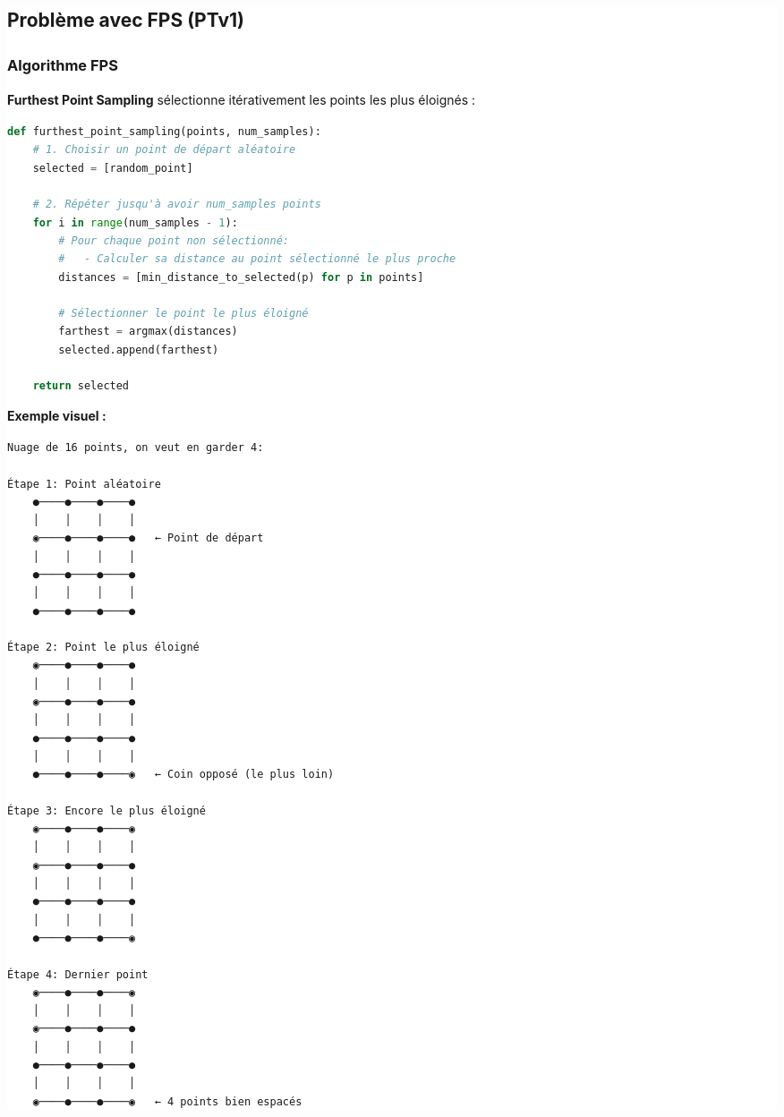 
## Problème avec FPS (PTv1)

### Algorithme FPS

**Furthest Point Sampling** sélectionne itérativement les points les plus éloignés :

```python
def furthest_point_sampling(points, num_samples):
    # 1. Choisir un point de départ aléatoire
    selected = [random_point]
    
    # 2. Répéter jusqu'à avoir num_samples points
    for i in range(num_samples - 1):
        # Pour chaque point non sélectionné:
        #   - Calculer sa distance au point sélectionné le plus proche
        distances = [min_distance_to_selected(p) for p in points]
        
        # Sélectionner le point le plus éloigné
        farthest = argmax(distances)
        selected.append(farthest)
    
    return selected
```

**Exemple visuel :**

```
Nuage de 16 points, on veut en garder 4:

Étape 1: Point aléatoire
    ●────●────●────●
    │    │    │    │
    ◉────●────●────●   ← Point de départ
    │    │    │    │
    ●────●────●────●
    │    │    │    │
    ●────●────●────●

Étape 2: Point le plus éloigné
    ◉────●────●────●
    │    │    │    │
    ◉────●────●────●
    │    │    │    │
    ●────●────●────●
    │    │    │    │
    ●────●────●────◉   ← Coin opposé (le plus loin)

Étape 3: Encore le plus éloigné
    ◉────●────●────◉
    │    │    │    │
    ◉────●────●────●
    │    │    │    │
    ●────●────●────●
    │    │    │    │
    ●────●────●────◉

Étape 4: Dernier point
    ◉────●────●────◉
    │    │    │    │
    ◉────●────●────●
    │    │    │    │
    ●────●────●────●
    │    │    │    │
    ◉────●────●────◉   ← 4 points bien espacés
```